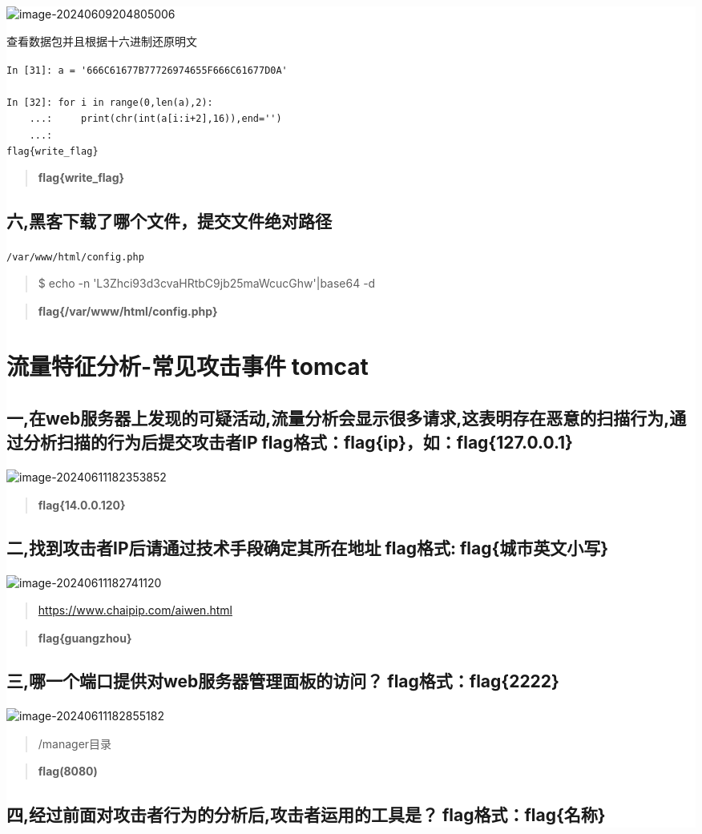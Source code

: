 ![image-20240609204805006](C:/Users/qianenzhao/AppData/Roaming/Typora/typora-user-images/image-20240609204805006.png)

查看数据包并且根据十六进制还原明文

```python3
In [31]: a = '666C61677B77726974655F666C61677D0A'

In [32]: for i in range(0,len(a),2):
    ...:     print(chr(int(a[i:i+2],16)),end='')
    ...:
flag{write_flag}
```

> **flag{write_flag}**

## 六,黑客下载了哪个文件，提交文件绝对路径

```shell
/var/www/html/config.php
```

> $ echo -n 'L3Zhci93d3cvaHRtbC9jb25maWcucGhw'|base64 -d  

> **flag{/var/www/html/config.php}**

# 流量特征分析-常见攻击事件 tomcat

## 一,在web服务器上发现的可疑活动,流量分析会显示很多请求,这表明存在恶意的扫描行为,通过分析扫描的行为后提交攻击者IP flag格式：flag{ip}，如：flag{127.0.0.1}

![image-20240611182353852](C:/Users/qianenzhao/AppData/Roaming/Typora/typora-user-images/image-20240611182353852.png)

> **flag{14.0.0.120}**

## 二,找到攻击者IP后请通过技术手段确定其所在地址 flag格式: flag{城市英文小写}

![image-20240611182741120](C:/Users/qianenzhao/AppData/Roaming/Typora/typora-user-images/image-20240611182741120.png)

> https://www.chaipip.com/aiwen.html

> **flag{guangzhou}**

## 三,哪一个端口提供对web服务器管理面板的访问？ flag格式：flag{2222}

![image-20240611182855182](C:/Users/qianenzhao/AppData/Roaming/Typora/typora-user-images/image-20240611182855182.png)

> /manager目录

> **flag(8080)**

## 四,经过前面对攻击者行为的分析后,攻击者运用的工具是？ flag格式：flag{名称}

